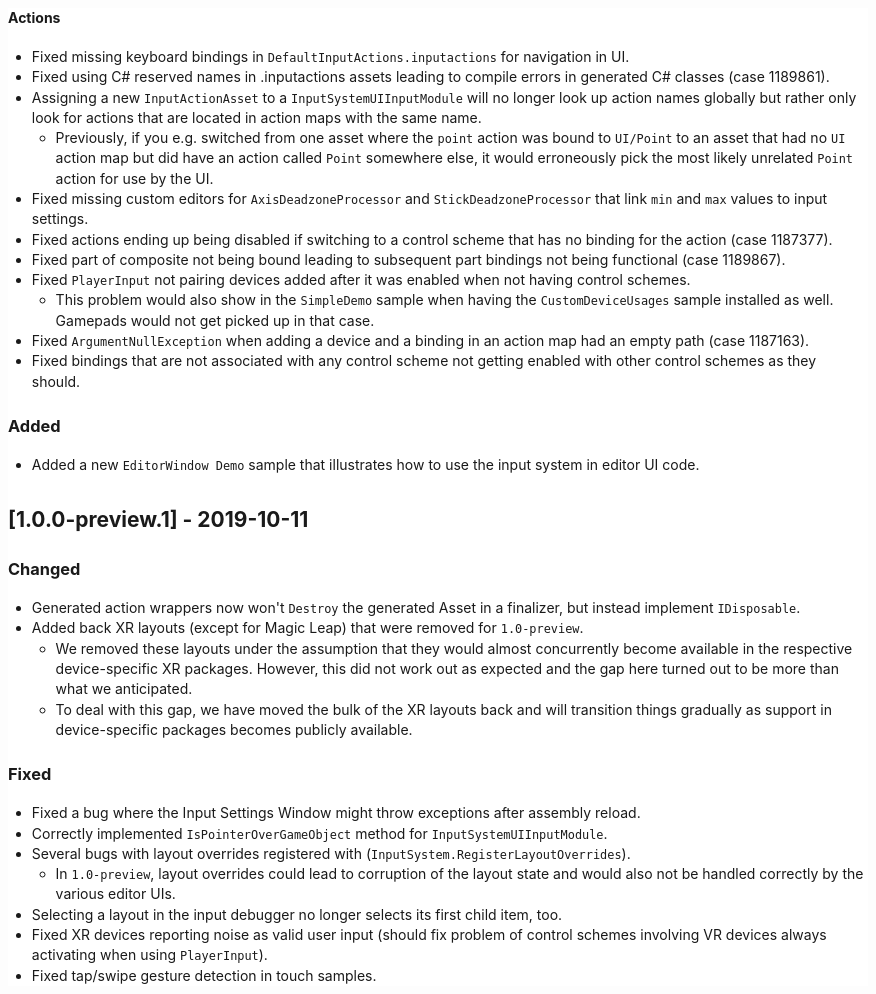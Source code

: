 #### Actions

- Fixed missing keyboard bindings in `DefaultInputActions.inputactions` for navigation in UI.
- Fixed using C# reserved names in .inputactions assets leading to compile errors in generated C# classes (case 1189861).
- Assigning a new `InputActionAsset` to a `InputSystemUIInputModule` will no longer look up action names globally but rather only look for actions that are located in action maps with the same name.
  * Previously, if you e.g. switched from one asset where the `point` action was bound to `UI/Point` to an asset that had no `UI` action map but did have an action called `Point` somewhere else, it would erroneously pick the most likely unrelated `Point` action for use by the UI.
- Fixed missing custom editors for `AxisDeadzoneProcessor` and `StickDeadzoneProcessor` that link `min` and `max` values to input settings.
- Fixed actions ending up being disabled if switching to a control scheme that has no binding for the action (case 1187377).
- Fixed part of composite not being bound leading to subsequent part bindings not being functional (case 1189867).
- Fixed `PlayerInput` not pairing devices added after it was enabled when not having control schemes.
  * This problem would also show in the `SimpleDemo` sample when having the `CustomDeviceUsages` sample installed as well. Gamepads would not get picked up in that case.
- Fixed `ArgumentNullException` when adding a device and a binding in an action map had an empty path (case 1187163).
- Fixed bindings that are not associated with any control scheme not getting enabled with other control schemes as they should.

### Added

- Added a new `EditorWindow Demo` sample that illustrates how to use the input system in editor UI code.

## [1.0.0-preview.1] - 2019-10-11

### Changed

- Generated action wrappers now won't `Destroy` the generated Asset in a finalizer, but instead implement `IDisposable`.
- Added back XR layouts (except for Magic Leap) that were removed for `1.0-preview`.
  * We removed these layouts under the assumption that they would almost concurrently become available in the respective device-specific XR packages. However, this did not work out as expected and the gap here turned out to be more than what we anticipated.
  * To deal with this gap, we have moved the bulk of the XR layouts back and will transition things gradually as support in device-specific packages becomes publicly available.

### Fixed

- Fixed a bug where the Input Settings Window might throw exceptions after assembly reload.
- Correctly implemented `IsPointerOverGameObject` method for `InputSystemUIInputModule`.
- Several bugs with layout overrides registered with (`InputSystem.RegisterLayoutOverrides`).
  * In `1.0-preview`, layout overrides could lead to corruption of the layout state and would also not be handled correctly by the various editor UIs.
- Selecting a layout in the input debugger no longer selects its first child item, too.
- Fixed XR devices reporting noise as valid user input (should fix problem of control schemes involving VR devices always activating when using `PlayerInput`).
- Fixed tap/swipe gesture detection in touch samples.

